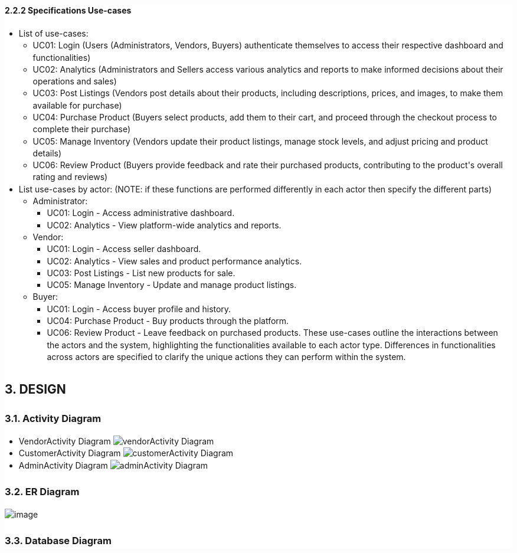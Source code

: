 #### 2.2.2 Specifications Use-cases

- List of use-cases:
    - UC01: Login (Users (Administrators, Vendors, Buyers) authenticate themselves to access their respective dashboard and functionalities)
    - UC02: Analytics (Administrators and Sellers access various analytics and reports to make informed decisions about their operations and sales)
    - UC03: Post Listings (Vendors post details about their products, including descriptions, prices, and images, to make them available for purchase)
    - UC04: Purchase Product (Buyers select products, add them to their cart, and proceed through the checkout process to complete their purchase)
    - UC05: Manage Inventory (Vendors update their product listings, manage stock levels, and adjust pricing and product details)
    - UC06: Review Product (Buyers provide feedback and rate their purchased products, contributing to the product's overall rating and reviews)
- List use-cases by actor: (NOTE: if these functions are performed differently in each actor then specify the different parts)
    - Administrator:
        - UC01: Login - Access administrative dashboard.
        - UC02: Analytics - View platform-wide analytics and reports.
    - Vendor:
        - UC01: Login - Access seller dashboard.
        - UC02: Analytics - View sales and product performance analytics.
        - UC03: Post Listings - List new products for sale.
        - UC05: Manage Inventory - Update and manage product listings.
    - Buyer:
        - UC01: Login - Access buyer profile and history.
        - UC04: Purchase Product - Buy products through the platform.
        - UC06: Review Product - Leave feedback on purchased products.
These use-cases outline the interactions between the actors and the system, highlighting the functionalities available to each actor type. Differences in functionalities across actors are specified to clarify the unique actions they can perform within the system.
## 3. DESIGN

### 3.1. Activity Diagram
  - VendorActivity Diagram
![vendorActivity Diagram](https://github.com/FuuToru/23_Ecommerce/assets/128732306/46e6a5d9-f604-48ad-a7b3-428f042a730a)
  - CustomerActivity Diagram
![customerActivity Diagram](https://github.com/FuuToru/23_Ecommerce/assets/128732306/09c3e2b1-3e42-40b6-a130-c62be5fe5f3f)
  - AdminActivity Diagram
![adminActivity Diagram](https://github.com/FuuToru/23_Ecommerce/assets/128732306/c7e39983-b2f7-4286-be0a-972de23f82f1)

### 3.2. ER Diagram
![image](https://github.com/FuuToru/23_Ecommerce/assets/128732306/2e4bd8de-9ea8-41d0-84ac-08d0c7586fcb)


### 3.3. Database Diagram
